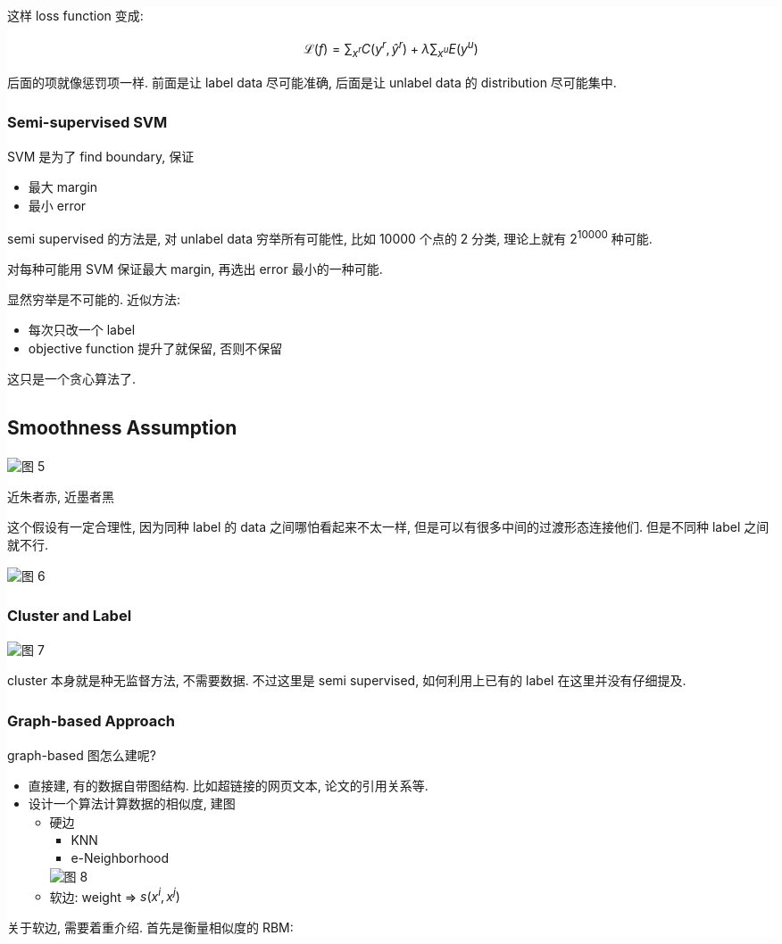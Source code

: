 这样 loss function 变成:

$$
\mathcal{L}(f) = \sum_{x^r}C(y^r, \hat{y}^r) + \lambda\sum_{x^u}E(y^u)
$$

后面的项就像惩罚项一样. 前面是让 label data 尽可能准确, 后面是让 unlabel data 的 distribution 尽可能集中.

### Semi-supervised SVM

SVM 是为了 find boundary, 保证

- 最大 margin
- 最小 error

semi supervised 的方法是, 对 unlabel data 穷举所有可能性, 比如 10000 个点的 2 分类, 理论上就有 $2^10000$ 种可能.

对每种可能用 SVM 保证最大 margin, 再选出 error 最小的一种可能.

显然穷举是不可能的. 近似方法:

- 每次只改一个 label
- objective function 提升了就保留, 否则不保留

这只是一个贪心算法了.

## Smoothness Assumption

<img alt="图 5" src="https://cdn.jsdelivr.net/gh/Wind2375like/I-m_Ghost/img/8b1ead77c2caf1ecec3bfbaa11688d4ce05799ec6d87c2a2ffb2cc6c473e9f68.png" />  

近朱者赤, 近墨者黑

这个假设有一定合理性, 因为同种 label 的 data 之间哪怕看起来不太一样, 但是可以有很多中间的过渡形态连接他们. 但是不同种 label 之间就不行.

<img alt="图 6" src="https://cdn.jsdelivr.net/gh/Wind2375like/I-m_Ghost/img/c5e7f7c578e5a301e3cac94698a3991e60cd62d1c665048c585561c9036d7829.png" />  

### Cluster and Label

<img alt="图 7" src="https://cdn.jsdelivr.net/gh/Wind2375like/I-m_Ghost/img/dbea22098d2ba8f6c76b0c2fc6903706a38886019427dc8bee5f2b205637aa74.png" />  

cluster 本身就是种无监督方法, 不需要数据. 不过这里是 semi supervised, 如何利用上已有的 label 在这里并没有仔细提及.

### Graph-based Approach

graph-based 图怎么建呢?

- 直接建, 有的数据自带图结构. 比如超链接的网页文本, 论文的引用关系等.
- 设计一个算法计算数据的相似度, 建图
  - 硬边
    - KNN
    - e-Neighborhood
    <img alt="图 8" src="https://cdn.jsdelivr.net/gh/Wind2375like/I-m_Ghost/img/50574acd2494b48b56ea80ee69878563122de149a2642765120be19873c689ce.png" />  
  - 软边: weight => $s(x^i, x^j)$

关于软边, 需要着重介绍. 首先是衡量相似度的 RBM:
